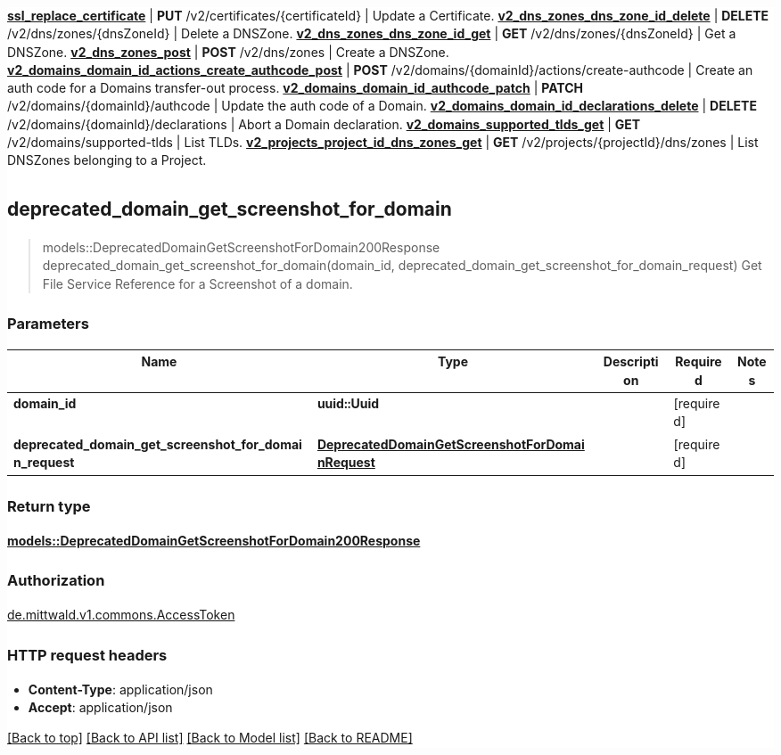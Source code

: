 [**ssl_replace_certificate**](DomainApi.md#ssl_replace_certificate) | **PUT** /v2/certificates/{certificateId} | Update a Certificate.
[**v2_dns_zones_dns_zone_id_delete**](DomainApi.md#v2_dns_zones_dns_zone_id_delete) | **DELETE** /v2/dns/zones/{dnsZoneId} | Delete a DNSZone.
[**v2_dns_zones_dns_zone_id_get**](DomainApi.md#v2_dns_zones_dns_zone_id_get) | **GET** /v2/dns/zones/{dnsZoneId} | Get a DNSZone.
[**v2_dns_zones_post**](DomainApi.md#v2_dns_zones_post) | **POST** /v2/dns/zones | Create a DNSZone.
[**v2_domains_domain_id_actions_create_authcode_post**](DomainApi.md#v2_domains_domain_id_actions_create_authcode_post) | **POST** /v2/domains/{domainId}/actions/create-authcode | Create an auth code for a Domains transfer-out process.
[**v2_domains_domain_id_authcode_patch**](DomainApi.md#v2_domains_domain_id_authcode_patch) | **PATCH** /v2/domains/{domainId}/authcode | Update the auth code of a Domain.
[**v2_domains_domain_id_declarations_delete**](DomainApi.md#v2_domains_domain_id_declarations_delete) | **DELETE** /v2/domains/{domainId}/declarations | Abort a Domain declaration.
[**v2_domains_supported_tlds_get**](DomainApi.md#v2_domains_supported_tlds_get) | **GET** /v2/domains/supported-tlds | List TLDs.
[**v2_projects_project_id_dns_zones_get**](DomainApi.md#v2_projects_project_id_dns_zones_get) | **GET** /v2/projects/{projectId}/dns/zones | List DNSZones belonging to a Project.



## deprecated_domain_get_screenshot_for_domain

> models::DeprecatedDomainGetScreenshotForDomain200Response deprecated_domain_get_screenshot_for_domain(domain_id, deprecated_domain_get_screenshot_for_domain_request)
Get File Service Reference for a Screenshot of a domain.

### Parameters


Name | Type | Description  | Required | Notes
------------- | ------------- | ------------- | ------------- | -------------
**domain_id** | **uuid::Uuid** |  | [required] |
**deprecated_domain_get_screenshot_for_domain_request** | [**DeprecatedDomainGetScreenshotForDomainRequest**](DeprecatedDomainGetScreenshotForDomainRequest.md) |  | [required] |

### Return type

[**models::DeprecatedDomainGetScreenshotForDomain200Response**](deprecated_domain_get_screenshot_for_domain_200_response.md)

### Authorization

[de.mittwald.v1.commons.AccessToken](../README.md#de.mittwald.v1.commons.AccessToken)

### HTTP request headers

- **Content-Type**: application/json
- **Accept**: application/json

[[Back to top]](#) [[Back to API list]](../README.md#documentation-for-api-endpoints) [[Back to Model list]](../README.md#documentation-for-models) [[Back to README]](../README.md)
